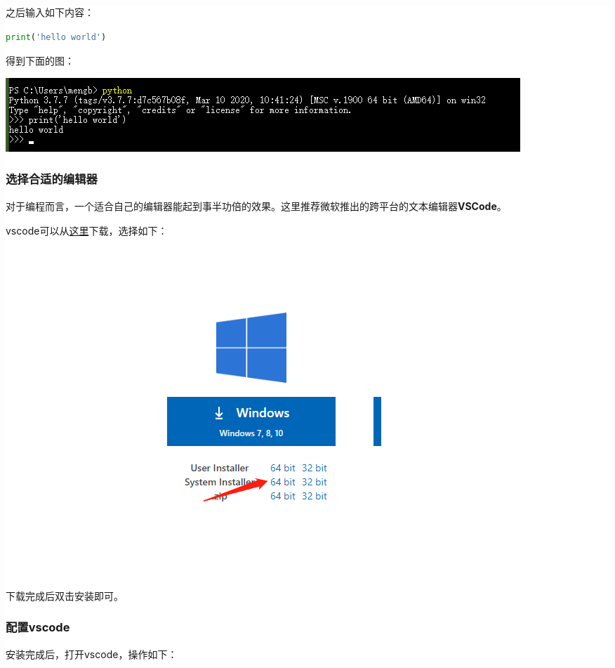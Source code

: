 之后输入如下内容：  

```python
print('hello world')
```  

得到下面的图：  

![first_02](../pics/first_02.png)  

### 选择合适的编辑器  

对于编程而言，一个适合自己的编辑器能起到事半功倍的效果。这里推荐微软推出的跨平台的文本编辑器**VSCode**。  

vscode可以从[这里](https://code.visualstudio.com/Download)下载，选择如下：  

![download_vscode](../pics/download_vscode.png)  

下载完成后双击安装即可。  

### 配置vscode  

安装完成后，打开vscode，操作如下：  
